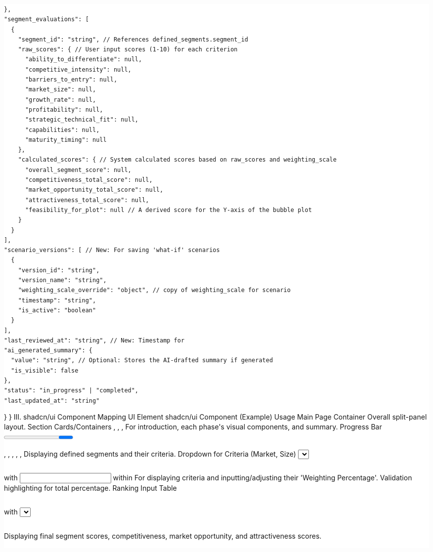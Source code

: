     },
    "segment_evaluations": [
      {
        "segment_id": "string", // References defined_segments.segment_id
        "raw_scores": { // User input scores (1-10) for each criterion
          "ability_to_differentiate": null,
          "competitive_intensity": null,
          "barriers_to_entry": null,
          "market_size": null,
          "growth_rate": null,
          "profitability": null,
          "strategic_technical_fit": null,
          "capabilities": null,
          "maturity_timing": null
        },
        "calculated_scores": { // System calculated scores based on raw_scores and weighting_scale
          "overall_segment_score": null,
          "competitiveness_total_score": null,
          "market_opportunity_total_score": null,
          "attractiveness_total_score": null,
          "feasibility_for_plot": null // A derived score for the Y-axis of the bubble plot
        }
      }
    ],
    "scenario_versions": [ // New: For saving 'what-if' scenarios
      {
        "version_id": "string",
        "version_name": "string",
        "weighting_scale_override": "object", // copy of weighting_scale for scenario
        "timestamp": "string",
        "is_active": "boolean"
      }
    ],
    "last_reviewed_at": "string", // New: Timestamp for
    "ai_generated_summary": {
      "value": "string", // Optional: Stores the AI-drafted summary if generated
      "is_visible": false
    },
    "status": "in_progress" | "completed",
    "last_updated_at": "string"
  }
}
III. shadcn/ui Component Mapping
UI Element	shadcn/ui Component (Example)	Usage
Main Page Container	<ResizablePanelGroup>	Overall split-panel layout.
Section Cards/Containers	<Card>, <CardHeader>, <CardTitle>, <CardContent>	For introduction, each phase's visual components, and summary.
Progress Bar	<Progress>	Visual indicator of current phase completion.
Segment Definition Table	<Table>, <TableHeader>, <TableBody>, <TableRow>, <TableHead>, <TableCell>	Displaying defined segments and their criteria.
Dropdown for Criteria (Market, Size)	<Select>, <SelectTrigger>, <SelectContent>, <SelectItem>	For choosing 'International Market' and 'Company Size (Revenue)' in the segment definition table.
Text Input for Segment Size Desc.	<Input type="text">	For 'Market Segment Sizes' description in the segment definition table.
Text Input for Competitors	<Input type="text"> or MultiSelect	For competitive landscape integration.
Weighting Scale Form/Table	<Table> with <Input type="number"> within <TableCell>	For displaying criteria and inputting/adjusting their 'Weighting Percentage'. Validation highlighting for total percentage.
Ranking Input Table	<Table> with <Select> or <Input type="number"> in <TableCell>	For scoring each segment (rows) against each criterion (columns) on a 1-10 scale. Option for batch editing via table.
Results Table	<Table>	Displaying final segment scores, competitiveness, market opportunity, and attractiveness scores.